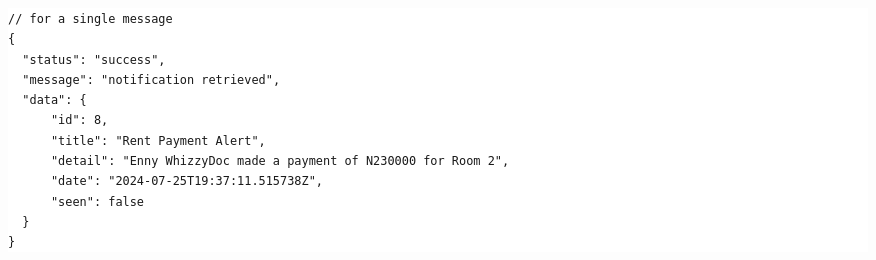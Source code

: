     // for a single message
    {
      "status": "success",
      "message": "notification retrieved",
      "data": {
          "id": 8,
          "title": "Rent Payment Alert",
          "detail": "Enny WhizzyDoc made a payment of N230000 for Room 2",
          "date": "2024-07-25T19:37:11.515738Z",
          "seen": false
      }
    }

